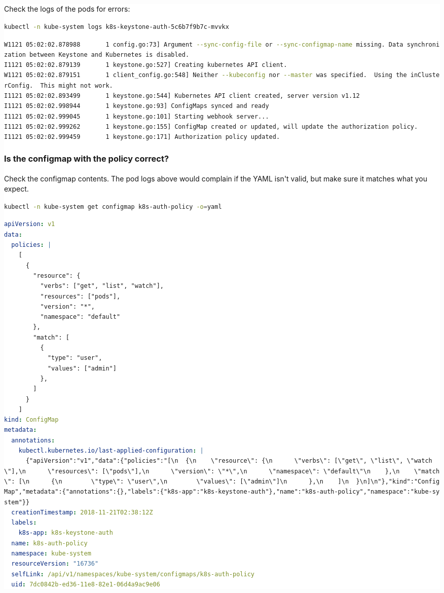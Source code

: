 Check the logs of the pods for errors:

```bash
kubectl -n kube-system logs k8s-keystone-auth-5c6b7f9b7c-mvvkx
```
```bash
W1121 05:02:02.878988       1 config.go:73] Argument --sync-config-file or --sync-configmap-name missing. Data synchronization between Keystone and Kubernetes is disabled.
I1121 05:02:02.879139       1 keystone.go:527] Creating kubernetes API client.
W1121 05:02:02.879151       1 client_config.go:548] Neither --kubeconfig nor --master was specified.  Using the inClusterConfig.  This might not work.
I1121 05:02:02.893499       1 keystone.go:544] Kubernetes API client created, server version v1.12
I1121 05:02:02.998944       1 keystone.go:93] ConfigMaps synced and ready
I1121 05:02:02.999045       1 keystone.go:101] Starting webhook server...
I1121 05:02:02.999262       1 keystone.go:155] ConfigMap created or updated, will update the authorization policy.
I1121 05:02:02.999459       1 keystone.go:171] Authorization policy updated.
```

### Is the configmap with the policy correct?

Check the configmap contents. The pod logs above would complain if the YAML
isn't valid, but make sure it matches what you expect.

```bash
kubectl -n kube-system get configmap k8s-auth-policy -o=yaml
```
```yaml
apiVersion: v1
data:
  policies: |
    [
      {
        "resource": {
          "verbs": ["get", "list", "watch"],
          "resources": ["pods"],
          "version": "*",
          "namespace": "default"
        },
        "match": [
          {
            "type": "user",
            "values": ["admin"]
          },
        ]
      }
    ]
kind: ConfigMap
metadata:
  annotations:
    kubectl.kubernetes.io/last-applied-configuration: |
      {"apiVersion":"v1","data":{"policies":"[\n  {\n    \"resource\": {\n      \"verbs\": [\"get\", \"list\", \"watch\"],\n      \"resources\": [\"pods\"],\n      \"version\": \"*\",\n      \"namespace\": \"default\"\n    },\n    \"match\": [\n      {\n        \"type\": \"user\",\n        \"values\": [\"admin\"]\n      },\n    ]\n  }\n]\n"},"kind":"ConfigMap","metadata":{"annotations":{},"labels":{"k8s-app":"k8s-keystone-auth"},"name":"k8s-auth-policy","namespace":"kube-system"}}
  creationTimestamp: 2018-11-21T02:38:12Z
  labels:
    k8s-app: k8s-keystone-auth
  name: k8s-auth-policy
  namespace: kube-system
  resourceVersion: "16736"
  selfLink: /api/v1/namespaces/kube-system/configmaps/k8s-auth-policy
  uid: 7dc0842b-ed36-11e8-82e1-06d4a9ac9e06
```
